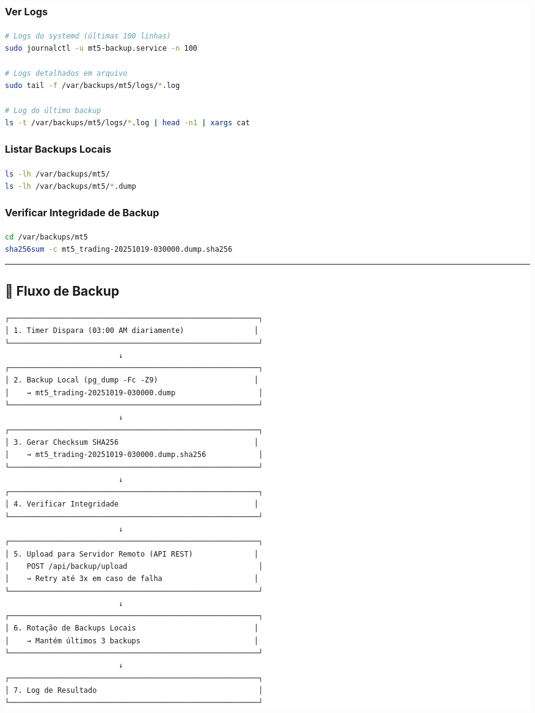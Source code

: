 ### Ver Logs

```bash
# Logs do systemd (últimas 100 linhas)
sudo journalctl -u mt5-backup.service -n 100

# Logs detalhados em arquivo
sudo tail -f /var/backups/mt5/logs/*.log

# Log do último backup
ls -t /var/backups/mt5/logs/*.log | head -n1 | xargs cat
```

### Listar Backups Locais

```bash
ls -lh /var/backups/mt5/
ls -lh /var/backups/mt5/*.dump
```

### Verificar Integridade de Backup

```bash
cd /var/backups/mt5
sha256sum -c mt5_trading-20251019-030000.dump.sha256
```

---

## 🔄 Fluxo de Backup

```
┌─────────────────────────────────────────────────────────┐
│ 1. Timer Dispara (03:00 AM diariamente)                │
└─────────────────────────────────────────────────────────┘
                          ↓
┌─────────────────────────────────────────────────────────┐
│ 2. Backup Local (pg_dump -Fc -Z9)                      │
│    → mt5_trading-20251019-030000.dump                   │
└─────────────────────────────────────────────────────────┘
                          ↓
┌─────────────────────────────────────────────────────────┐
│ 3. Gerar Checksum SHA256                               │
│    → mt5_trading-20251019-030000.dump.sha256            │
└─────────────────────────────────────────────────────────┘
                          ↓
┌─────────────────────────────────────────────────────────┐
│ 4. Verificar Integridade                               │
└─────────────────────────────────────────────────────────┘
                          ↓
┌─────────────────────────────────────────────────────────┐
│ 5. Upload para Servidor Remoto (API REST)              │
│    POST /api/backup/upload                              │
│    → Retry até 3x em caso de falha                     │
└─────────────────────────────────────────────────────────┘
                          ↓
┌─────────────────────────────────────────────────────────┐
│ 6. Rotação de Backups Locais                           │
│    → Mantém últimos 3 backups                          │
└─────────────────────────────────────────────────────────┘
                          ↓
┌─────────────────────────────────────────────────────────┐
│ 7. Log de Resultado                                     │
└─────────────────────────────────────────────────────────┘
```
